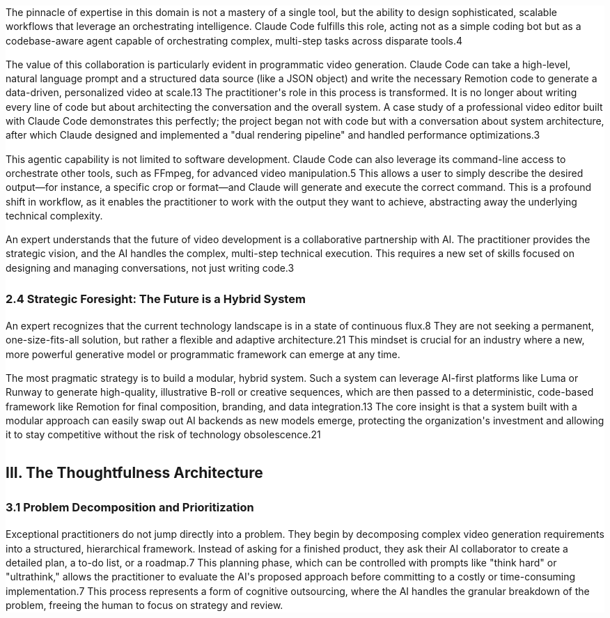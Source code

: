 The pinnacle of expertise in this domain is not a mastery of a single tool, but the ability to design sophisticated, scalable workflows that leverage an orchestrating intelligence. Claude Code fulfills this role, acting not as a simple coding bot but as a codebase-aware agent capable of orchestrating complex, multi-step tasks across disparate tools.4

The value of this collaboration is particularly evident in programmatic video generation. Claude Code can take a high-level, natural language prompt and a structured data source (like a JSON object) and write the necessary Remotion code to generate a data-driven, personalized video at scale.13 The practitioner's role in this process is transformed. It is no longer about writing every line of code but about architecting the conversation and the overall system. A case study of a professional video editor built with Claude Code demonstrates this perfectly; the project began not with code but with a conversation about system architecture, after which Claude designed and implemented a "dual rendering pipeline" and handled performance optimizations.3

This agentic capability is not limited to software development. Claude Code can also leverage its command-line access to orchestrate other tools, such as FFmpeg, for advanced video manipulation.5 This allows a user to simply describe the desired output—for instance, a specific crop or format—and Claude will generate and execute the correct command. This is a profound shift in workflow, as it enables the practitioner to work with the output they want to achieve, abstracting away the underlying technical complexity.

An expert understands that the future of video development is a collaborative partnership with AI. The practitioner provides the strategic vision, and the AI handles the complex, multi-step technical execution. This requires a new set of skills focused on designing and managing conversations, not just writing code.3

### **2.4 Strategic Foresight: The Future is a Hybrid System**

An expert recognizes that the current technology landscape is in a state of continuous flux.8 They are not seeking a permanent, one-size-fits-all solution, but rather a flexible and adaptive architecture.21 This mindset is crucial for an industry where a new, more powerful generative model or programmatic framework can emerge at any time.

The most pragmatic strategy is to build a modular, hybrid system. Such a system can leverage AI-first platforms like Luma or Runway to generate high-quality, illustrative B-roll or creative sequences, which are then passed to a deterministic, code-based framework like Remotion for final composition, branding, and data integration.13 The core insight is that a system built with a modular approach can easily swap out AI backends as new models emerge, protecting the organization's investment and allowing it to stay competitive without the risk of technology obsolescence.21

## **III. The Thoughtfulness Architecture**

### **3.1 Problem Decomposition and Prioritization**

Exceptional practitioners do not jump directly into a problem. They begin by decomposing complex video generation requirements into a structured, hierarchical framework. Instead of asking for a finished product, they ask their AI collaborator to create a detailed plan, a to-do list, or a roadmap.7 This planning phase, which can be controlled with prompts like "think hard" or "ultrathink," allows the practitioner to evaluate the AI's proposed approach before committing to a costly or time-consuming implementation.7 This process represents a form of cognitive outsourcing, where the AI handles the granular breakdown of the problem, freeing the human to focus on strategy and review.
